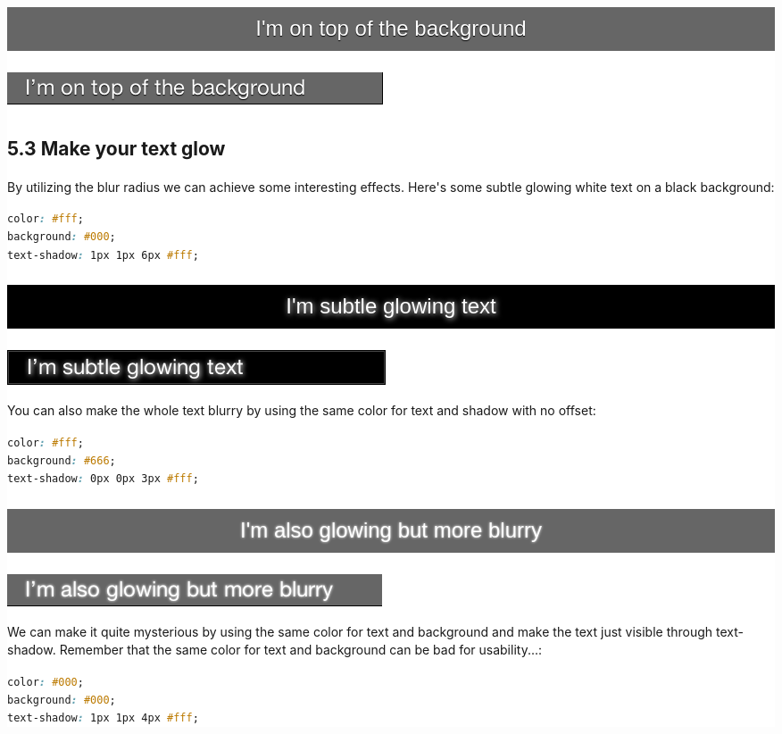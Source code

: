 <p style="color: #fff;
background: #666;
text-shadow: 0px 1px 1px #000;text-align:center;font-size:24px;font-family:Helvetica,sans-serif;font-weight:300;padding:0.3em">I'm on top of the background</p>

![image](../media/text-shadow-7.png)

## 5.3 Make your text glow

By utilizing the blur radius we can achieve some interesting effects. Here's some subtle glowing white text on a black background:

```css
color: #fff;
background: #000;
text-shadow: 1px 1px 6px #fff;
```

<p style="color: #fff;
background: #000;
text-shadow: 1px 1px 6px #fff;text-align:center;font-size:24px;font-family:Helvetica,sans-serif;font-weight:300;padding:0.3em">I'm subtle glowing text</p>

![image](../media/text-shadow-8.png)

You can also make the whole text blurry by using the same color for text and shadow with no offset:

```css
color: #fff;
background: #666;
text-shadow: 0px 0px 3px #fff;
```

<p style="color: #fff;
background: #666;
text-shadow: 0px 0px 3px #fff;text-align:center;font-size:24px;font-family:Helvetica,sans-serif;font-weight:300;padding:0.3em">I'm also glowing but more blurry</p>

![image](../media/text-shadow-9.png)

We can make it quite mysterious by using the same color for text and background and make the text just visible through text-shadow. Remember that the same color for text and background can be bad for usability...:

```css
color: #000;
background: #000;
text-shadow: 1px 1px 4px #fff;
```
